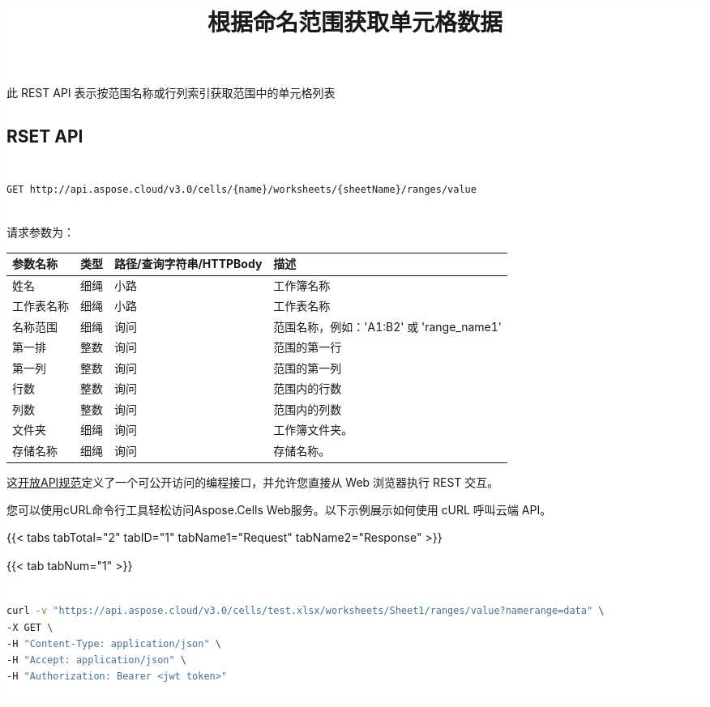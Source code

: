 ﻿---
title: 根据命名范围获取单元格数据
second_title: Aspose.Cells Cloud Documen
linktitle: 价值
type: docs
url: /zh/ranges/get/values/
aliases: [/get-cells-data-based-on-named-range/]
keywords: Get cells data based on named range on an Excel worksheet
description: Aspose.Cells Cloud REST API 支持根据 Excel 工作表上的命名范围获取单元格数据。 SDK支持多种开发语言。它们包括 Android、C#、Go、Java、NodeJS、Perl、PHP、Python、Ruby 和 swift
weight: 20
---
此 REST API 表示按范围名称或行列索引获取范围中的单元格列表

 
## RSET API
 
```bash
 
GET http://api.aspose.cloud/v3.0/cells/{name}/worksheets/{sheetName}/ranges/value
 
```
请求参数为：
 
|参数名称|类型|路径/查询字符串/HTTPBody|描述|
|:- |:- |:- |:- |
|姓名|细绳|小路|工作簿名称|
|工作表名称|细绳|小路|工作表名称|
|名称范围|细绳|询问|范围名称，例如：'A1:B2' 或 'range_name1'|
|第一排|整数|询问|范围的第一行|
|第一列|整数|询问|范围的第一列|
|行数|整数|询问|范围内的行数|
|列数|整数|询问|范围内的列数|
|文件夹|细绳|询问|工作簿文件夹。|
|存储名称|细绳|询问|存储名称。|
 
这[开放API规范](https://apireference.aspose.cloud/cells/#/Ranges/GetWorksheetCellsRangeValue)定义了一个可公开访问的编程接口，并允许您直接从 Web 浏览器执行 REST 交互。
 
您可以使用cURL命令行工具轻松访问Aspose.Cells Web服务。以下示例展示如何使用 cURL 呼叫云端 API。
 
{{< tabs tabTotal="2" tabID="1" tabName1="Request" tabName2="Response" >}}
 
{{< tab tabNum="1" >}}
 
```bash
 
curl -v "https://api.aspose.cloud/v3.0/cells/test.xlsx/worksheets/Sheet1/ranges/value?namerange=data" \
-X GET \
-H "Content-Type: application/json" \
-H "Accept: application/json" \
-H "Authorization: Bearer <jwt token>"
 
```
 